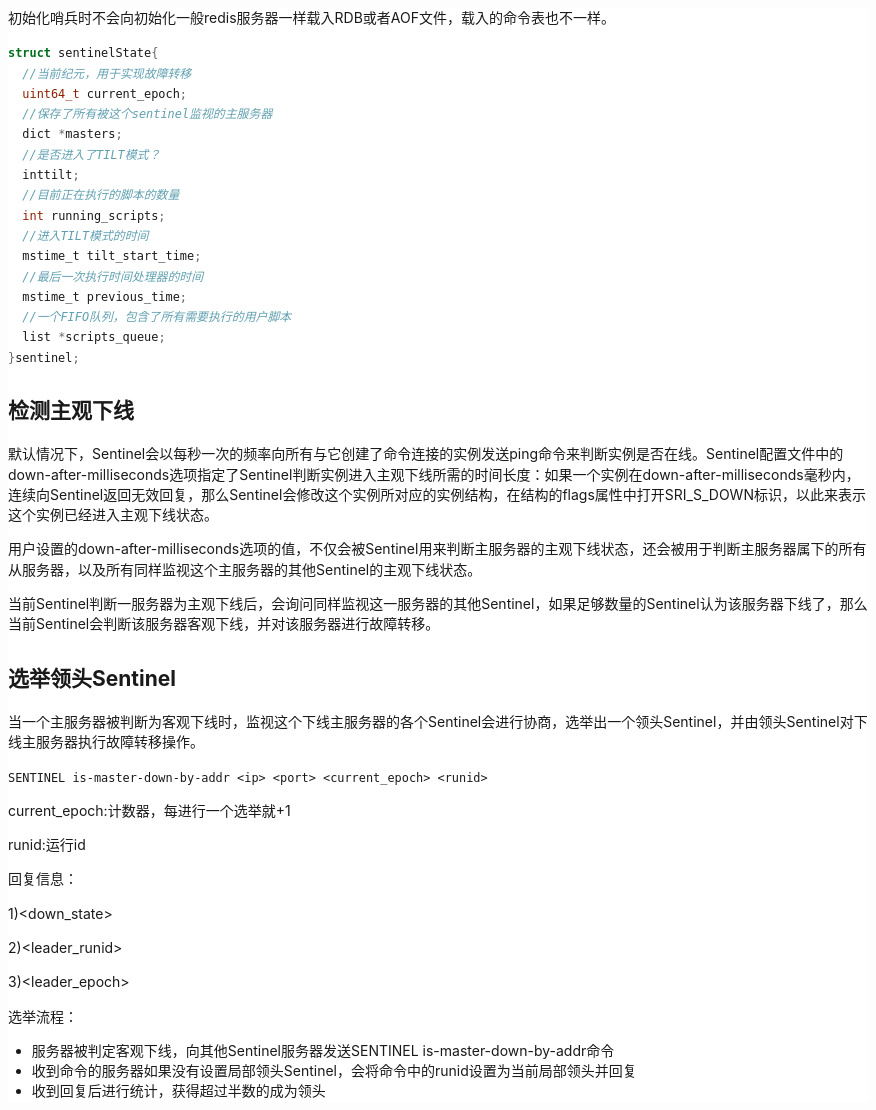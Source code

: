 初始化哨兵时不会向初始化一般redis服务器一样载入RDB或者AOF文件，载入的命令表也不一样。

```c
struct sentinelState{
  //当前纪元，用于实现故障转移
  uint64_t current_epoch;
  //保存了所有被这个sentinel监视的主服务器
  dict *masters;
  //是否进入了TILT模式？
  inttilt;
  //目前正在执行的脚本的数量
  int running_scripts;
  //进入TILT模式的时间
  mstime_t tilt_start_time;
  //最后一次执行时间处理器的时间
  mstime_t previous_time;
  //一个FIFO队列，包含了所有需要执行的用户脚本
  list *scripts_queue;
}sentinel;
```

## 检测主观下线

默认情况下，Sentinel会以每秒一次的频率向所有与它创建了命令连接的实例发送ping命令来判断实例是否在线。Sentinel配置文件中的down-after-milliseconds选项指定了Sentinel判断实例进入主观下线所需的时间长度：如果一个实例在down-after-milliseconds毫秒内，连续向Sentinel返回无效回复，那么Sentinel会修改这个实例所对应的实例结构，在结构的flags属性中打开SRI_S_DOWN标识，以此来表示这个实例已经进入主观下线状态。

用户设置的down-after-milliseconds选项的值，不仅会被Sentinel用来判断主服务器的主观下线状态，还会被用于判断主服务器属下的所有从服务器，以及所有同样监视这个主服务器的其他Sentinel的主观下线状态。

当前Sentinel判断一服务器为主观下线后，会询问同样监视这一服务器的其他Sentinel，如果足够数量的Sentinel认为该服务器下线了，那么当前Sentinel会判断该服务器客观下线，并对该服务器进行故障转移。

## 选举领头Sentinel

当一个主服务器被判断为客观下线时，监视这个下线主服务器的各个Sentinel会进行协商，选举出一个领头Sentinel，并由领头Sentinel对下线主服务器执行故障转移操作。

```shell
SENTINEL is-master-down-by-addr <ip> <port> <current_epoch> <runid>
```

current_epoch:计数器，每进行一个选举就+1

runid:运行id

回复信息：

1)<down_state>

2)<leader_runid>

3)<leader_epoch>

选举流程：

* 服务器被判定客观下线，向其他Sentinel服务器发送SENTINEL is-master-down-by-addr命令
* 收到命令的服务器如果没有设置局部领头Sentinel，会将命令中的runid设置为当前局部领头并回复
* 收到回复后进行统计，获得超过半数的成为领头
